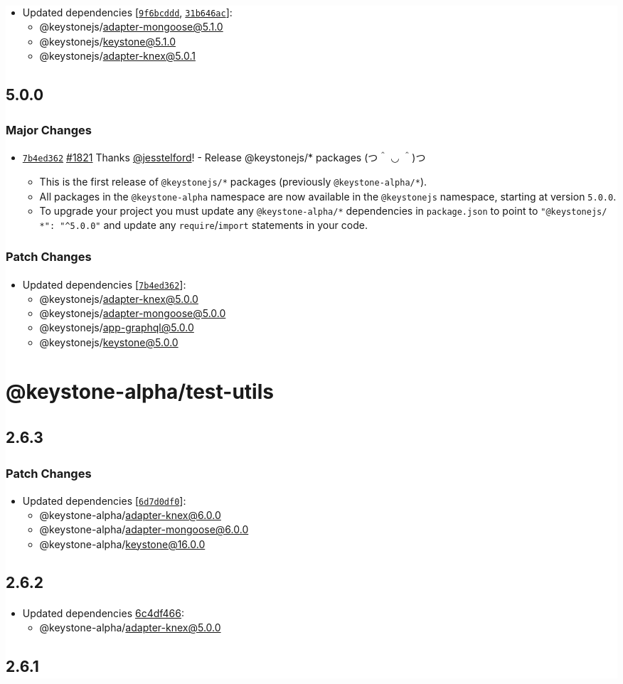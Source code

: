 - Updated dependencies [[`9f6bcddd`](https://github.com/keystonejs/keystone/commit/9f6bcddd84cc1d60f139ca116e9006258e417469), [`31b646ac`](https://github.com/keystonejs/keystone/commit/31b646ac3c06b82e809f5e55e8443ae5d21dac0f)]:
  - @keystonejs/adapter-mongoose@5.1.0
  - @keystonejs/keystone@5.1.0
  - @keystonejs/adapter-knex@5.0.1

## 5.0.0

### Major Changes

- [`7b4ed362`](https://github.com/keystonejs/keystone/commit/7b4ed3623f5774d7783c39962bfa1ce97938e310) [#1821](https://github.com/keystonejs/keystone/pull/1821) Thanks [@jesstelford](https://github.com/jesstelford)! - Release @keystonejs/\* packages (つ＾ ◡ ＾)つ

  - This is the first release of `@keystonejs/*` packages (previously `@keystone-alpha/*`).
  - All packages in the `@keystone-alpha` namespace are now available in the `@keystonejs` namespace, starting at version `5.0.0`.
  - To upgrade your project you must update any `@keystone-alpha/*` dependencies in `package.json` to point to `"@keystonejs/*": "^5.0.0"` and update any `require`/`import` statements in your code.

### Patch Changes

- Updated dependencies [[`7b4ed362`](https://github.com/keystonejs/keystone/commit/7b4ed3623f5774d7783c39962bfa1ce97938e310)]:
  - @keystonejs/adapter-knex@5.0.0
  - @keystonejs/adapter-mongoose@5.0.0
  - @keystonejs/app-graphql@5.0.0
  - @keystonejs/keystone@5.0.0

# @keystone-alpha/test-utils

## 2.6.3

### Patch Changes

- Updated dependencies [[`6d7d0df0`](https://github.com/keystonejs/keystone/commit/6d7d0df0515c3aa21c7d24db17919ddbb5701ce9)]:
  - @keystone-alpha/adapter-knex@6.0.0
  - @keystone-alpha/adapter-mongoose@6.0.0
  - @keystone-alpha/keystone@16.0.0

## 2.6.2

- Updated dependencies [6c4df466](https://github.com/keystonejs/keystone/commit/6c4df466):
  - @keystone-alpha/adapter-knex@5.0.0

## 2.6.1
